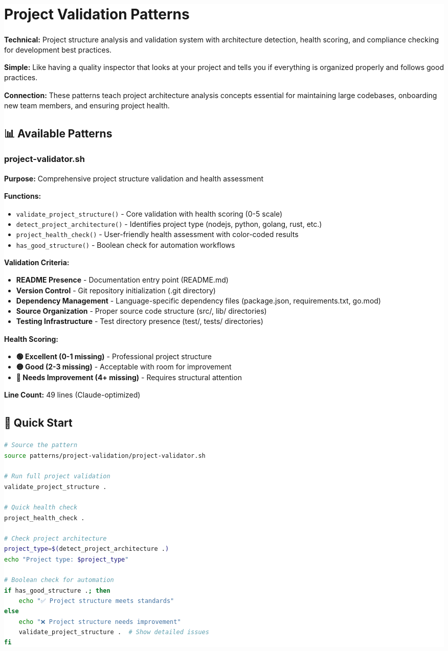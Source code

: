 # Project Validation Patterns

**Technical:** Project structure analysis and validation system with architecture detection, health scoring, and compliance checking for development best practices.

**Simple:** Like having a quality inspector that looks at your project and tells you if everything is organized properly and follows good practices.

**Connection:** These patterns teach project architecture analysis concepts essential for maintaining large codebases, onboarding new team members, and ensuring project health.

## 📊 Available Patterns

### project-validator.sh

**Purpose:** Comprehensive project structure validation and health assessment

**Functions:**
- `validate_project_structure()` - Core validation with health scoring (0-5 scale)
- `detect_project_architecture()` - Identifies project type (nodejs, python, golang, rust, etc.)
- `project_health_check()` - User-friendly health assessment with color-coded results
- `has_good_structure()` - Boolean check for automation workflows

**Validation Criteria:**
- **README Presence** - Documentation entry point (README.md)
- **Version Control** - Git repository initialization (.git directory)
- **Dependency Management** - Language-specific dependency files (package.json, requirements.txt, go.mod)
- **Source Organization** - Proper source code structure (src/, lib/ directories)
- **Testing Infrastructure** - Test directory presence (test/, tests/ directories)

**Health Scoring:**
- **🟢 Excellent (0-1 missing)** - Professional project structure
- **🟡 Good (2-3 missing)** - Acceptable with room for improvement
- **🔴 Needs Improvement (4+ missing)** - Requires structural attention

**Line Count:** 49 lines (Claude-optimized)

## 🎯 Quick Start

```bash
# Source the pattern
source patterns/project-validation/project-validator.sh

# Run full project validation
validate_project_structure .

# Quick health check
project_health_check .

# Check project architecture
project_type=$(detect_project_architecture .)
echo "Project type: $project_type"

# Boolean check for automation
if has_good_structure .; then
    echo "✅ Project structure meets standards"
else
    echo "❌ Project structure needs improvement"
    validate_project_structure .  # Show detailed issues
fi
```
